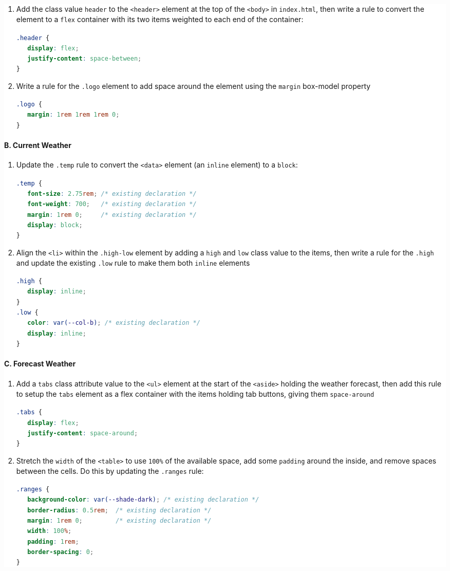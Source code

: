 1. Add the class value `header` to the `<header>` element at the top of the `<body>` in `index.html`, then write a rule to convert the element to a `flex` container with its two items weighted to each end of the container:
   ```css
   .header {
      display: flex;
      justify-content: space-between;
   }
   ```

1. Write a rule for the `.logo` element to add space around the element using the `margin` box-model property
   ```css
   .logo {
      margin: 1rem 1rem 1rem 0;
   }
   ```

#### B. Current Weather
1. Update the `.temp` rule to convert the `<data>` element (an `inline` element) to a `block`:
   ```css
   .temp {
      font-size: 2.75rem; /* existing declaration */
      font-weight: 700;   /* existing declaration */
      margin: 1rem 0;     /* existing declaration */
      display: block;
   }
   ```

1. Align the `<li>` within the `.high-low` element by adding a `high` and `low` class value to the items, then write a rule for the `.high` and update the existing `.low` rule to make them both `inline` elements
   ```css
   .high {
      display: inline; 
   }
   .low {
      color: var(--col-b); /* existing declaration */
      display: inline; 
   }
   ```

#### C. Forecast Weather
1. Add a `tabs` class attribute value to the `<ul>` element at the start of the `<aside>` holding the weather forecast, then add this rule to setup the `tabs` element as a flex container with the items holding tab buttons, giving them `space-around`
   ```css
   .tabs {
      display: flex;
      justify-content: space-around;
   }
   ```
1. Stretch the `width` of the `<table>` to use `100%` of the available space, add some `padding` around the inside, and remove spaces between the cells. Do this by updating the `.ranges` rule:
   ```css
   .ranges {
      background-color: var(--shade-dark); /* existing declaration */
      border-radius: 0.5rem;  /* existing declaration */
      margin: 1rem 0;         /* existing declaration */
      width: 100%;
      padding: 1rem;
      border-spacing: 0;
   }
   ```
